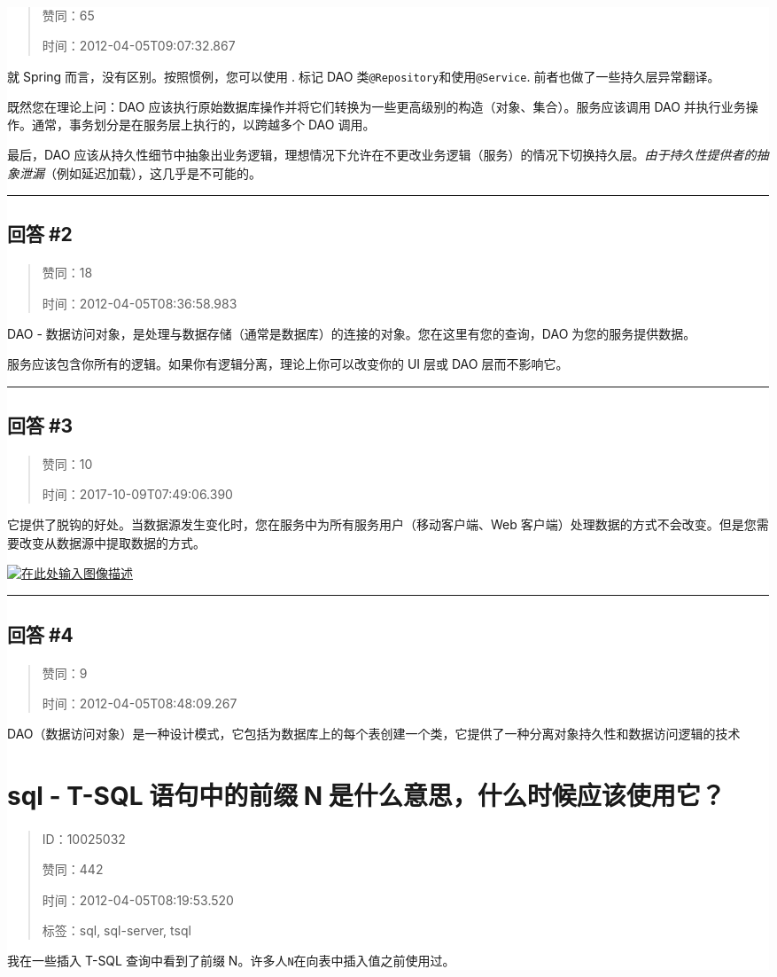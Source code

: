 > 赞同：65
> 
> 时间：2012-04-05T09:07:32.867

就 Spring 而言，没有区别。按照惯例，您可以使用 . 标记 DAO 类`@Repository`和使用`@Service`. 前者也做了一些持久层异常翻译。

既然您在理论上问：DAO 应该执行原始数据库操作并将它们转换为一些更高级别的构造（对象、集合）。服务应该调用 DAO 并执行业务操作。通常，事务划分是在服务层上执行的，以跨越多个 DAO 调用。

最后，DAO 应该从持久性细节中抽象出业务逻辑，理想情况下允许在不更改业务逻辑（服务）的情况下切换持久层。*由于持久性提供者的抽象泄漏*（例如延迟加载），这几乎是不可能的。

* * *

## 回答 #2

> 赞同：18
> 
> 时间：2012-04-05T08:36:58.983

DAO - 数据访问对象，是处理与数据存储（通常是数据库）的连接的对象。您在这里有您的查询，DAO 为您的服务提供数据。

服务应该包含你所有的逻辑。如果你有逻辑分离，理论上你可以改变你的 UI 层或 DAO 层而不影响它。

* * *

## 回答 #3

> 赞同：10
> 
> 时间：2017-10-09T07:49:06.390

它提供了脱钩的好处。当数据源发生变化时，您在服务中为所有服务用户（移动客户端、Web 客户端）处理数据的方式不会改变。但是您需要改变从数据源中提取数据的方式。

[![在此处输入图像描述](../Images/751cf32ed1a70f5c77d001fb69cb8af3.png)](https://i.stack.imgur.com/EVuTN.png)

* * *

## 回答 #4

> 赞同：9
> 
> 时间：2012-04-05T08:48:09.267

DAO（数据访问对象）是一种设计模式，它包括为数据库上的每个表创建一个类，它提供了一种分离对象持久性和数据访问逻辑的技术

# sql - T-SQL 语句中的前缀 N 是什么意思，什么时候应该使用它？

> ID：10025032
> 
> 赞同：442
> 
> 时间：2012-04-05T08:19:53.520
> 
> 标签：sql, sql-server, tsql

我在一些插入 T-SQL 查询中看到了前缀 N。许多人`N`在向表中插入值之前使用过。
